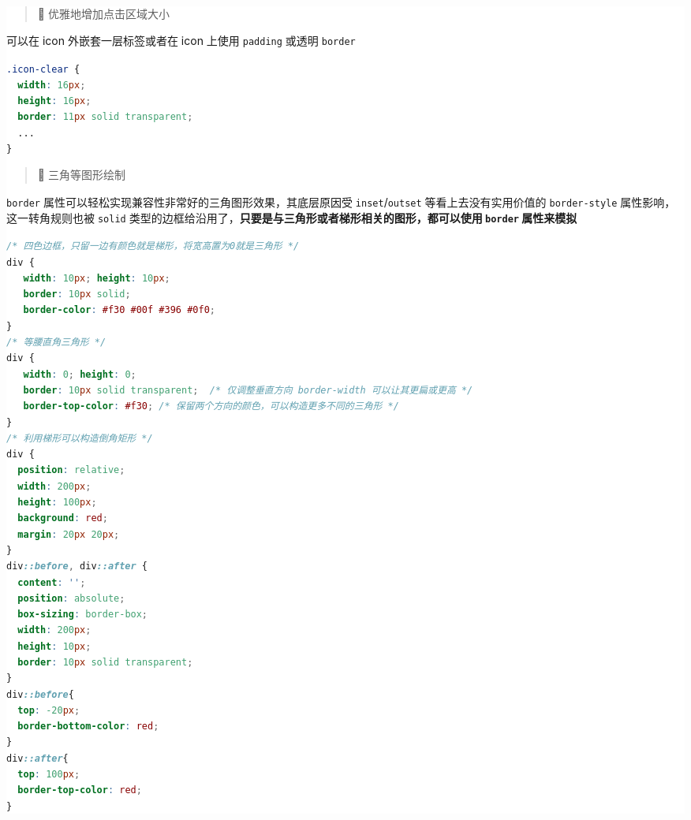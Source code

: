 > 🌰 优雅地增加点击区域大小

可以在 icon 外嵌套一层标签或者在 icon 上使用 `padding` 或透明 `border`

```css
.icon-clear { 
  width: 16px; 
  height: 16px; 
  border: 11px solid transparent; 
  ... 
}
```

> 🌰 三角等图形绘制

`border` 属性可以轻松实现兼容性非常好的三角图形效果，其底层原因受 `inset`/`outset` 等看上去没有实用价值的 `border-style` 属性影响，这一转角规则也被 `solid` 类型的边框给沿用了，**只要是与三角形或者梯形相关的图形，都可以使用 `border` 属性来模拟**

```css
/* 四色边框，只留一边有颜色就是梯形，将宽高置为0就是三角形 */
div { 
   width: 10px; height: 10px;  
   border: 10px solid;  
   border-color: #f30 #00f #396 #0f0; 
} 
/* 等腰直角三角形 */
div { 
   width: 0; height: 0;  
   border: 10px solid transparent;  /* 仅调整垂直方向 border-width 可以让其更扁或更高 */
   border-top-color: #f30; /* 保留两个方向的颜色，可以构造更多不同的三角形 */
} 
/* 利用梯形可以构造倒角矩形 */
div {
  position: relative;
  width: 200px;
  height: 100px;
  background: red;
  margin: 20px 20px;
}
div::before, div::after {
  content: '';
  position: absolute;
  box-sizing: border-box;
  width: 200px;
  height: 10px;
  border: 10px solid transparent;
}
div::before{
  top: -20px;
  border-bottom-color: red;
}
div::after{
  top: 100px;
  border-top-color: red;
}
```
